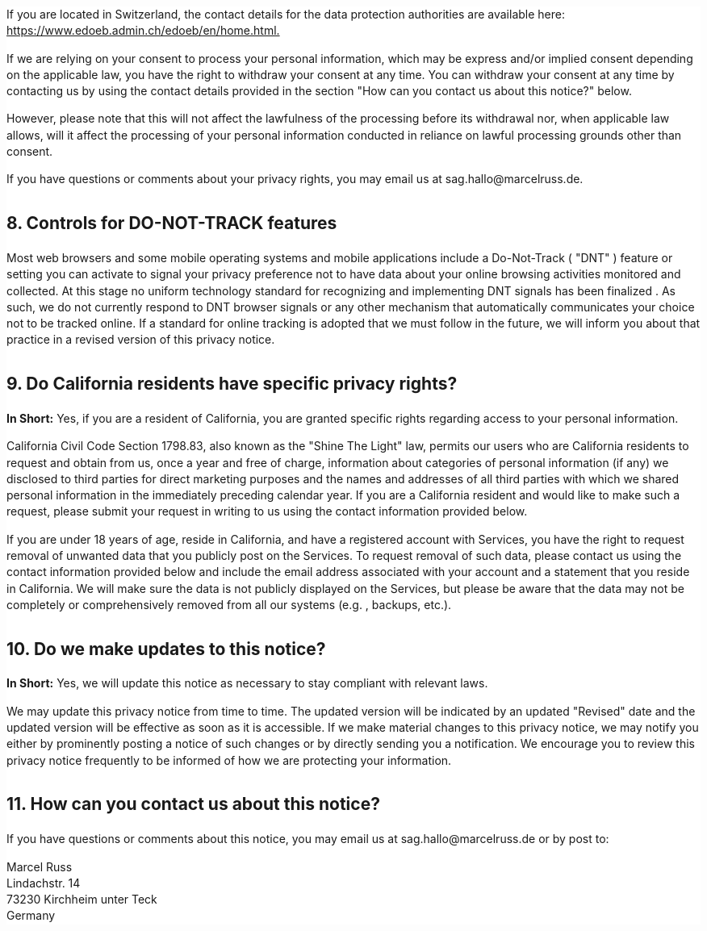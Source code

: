 <p>If you are located in Switzerland, the contact details for the data protection authorities are available here: <a href="https://www.edoeb.admin.ch/edoeb/en/home.html.">https://www.edoeb.admin.ch/edoeb/en/home.html.</a></p>

<p>If we are relying on your consent to process your personal information, which may be express and/or implied consent depending on the applicable law, you have the right to withdraw your consent at any time. You can withdraw your consent at any time by contacting us by using the contact details provided in the section "How can you contact us about this notice?" below.</p>

<p>However, please note that this will not affect the lawfulness of the processing before its withdrawal nor, when applicable law allows, will it affect the processing of your personal information conducted in reliance on lawful processing grounds other than consent.</p>

<p>If you have questions or comments about your privacy rights, you may email us at sag.hallo@marcelruss.de.</p>

<h2>8. Controls for DO-NOT-TRACK features</h2>
<p>Most web browsers and some mobile operating systems and mobile applications include a Do-Not-Track ( "DNT" ) feature or setting you can activate to signal your privacy preference not to have data about your online browsing activities monitored and collected. At this stage no uniform technology standard for recognizing and implementing DNT signals has been finalized . As such, we do not currently respond to DNT browser signals or any other mechanism that automatically communicates your choice not to be tracked online. If a standard for online tracking is adopted that we must follow in the future, we will inform you about that practice in a revised version of this privacy notice.</p>

<h2>9. Do California residents have specific privacy rights?</h2>
<p><b>In Short:</b> Yes, if you are a resident of California, you are granted specific rights regarding access to your personal information.</p>
<p>California Civil Code Section 1798.83, also known as the "Shine The Light" law, permits our users who are California residents to request and obtain from us, once a year and free of charge, information about categories of personal information (if any) we disclosed to third parties for direct marketing purposes and the names and addresses of all third parties with which we shared personal information in the immediately preceding calendar year. If you are a California resident and would like to make such a request, please submit your request in writing to us using the contact information provided below.</p>
<p>If you are under 18 years of age, reside in California, and have a registered account with Services, you have the right to request removal of unwanted data that you publicly post on the Services. To request removal of such data, please contact us using the contact information provided below and include the email address associated with your account and a statement that you reside in California. We will make sure the data is not publicly displayed on the Services, but please be aware that the data may not be completely or comprehensively removed from all our systems (e.g. , backups, etc.).</p>

<h2>10. Do we make updates to this notice?</h2>
<p><b>In Short:</b> Yes, we will update this notice as necessary to stay compliant with relevant laws.</p>
<p>We may update this privacy notice from time to time. The updated version will be indicated by an updated "Revised" date and the updated version will be effective as soon as it is accessible. If we make material changes to this privacy notice, we may notify you either by prominently posting a notice of such changes or by directly sending you a notification. We encourage you to review this privacy notice frequently to be informed of how we are protecting your information.</p>


<h2>11. How can you contact us about this notice?</h2>
<p>If you have questions or comments about this notice, you may email us at sag.hallo@marcelruss.de or by post to:</p>
<p>Marcel Russ<br />
Lindachstr. 14<br />
73230 Kirchheim unter Teck<br />
Germany</p>
